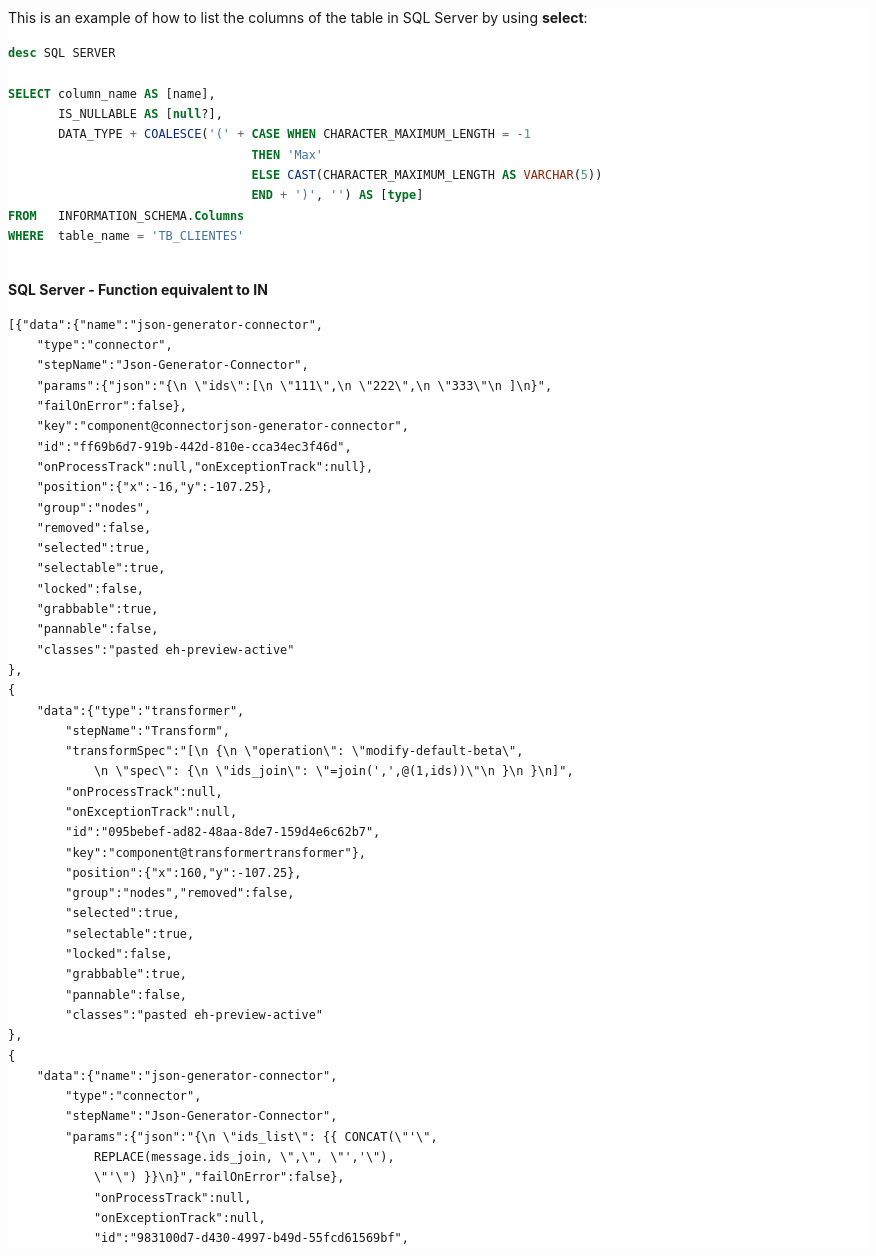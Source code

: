 This is an example of how to list the columns of the table in SQL Server by using **select**:

```sql
desc SQL SERVER

SELECT column_name AS [name],
       IS_NULLABLE AS [null?],
       DATA_TYPE + COALESCE('(' + CASE WHEN CHARACTER_MAXIMUM_LENGTH = -1
                                  THEN 'Max'
                                  ELSE CAST(CHARACTER_MAXIMUM_LENGTH AS VARCHAR(5))
                                  END + ')', '') AS [type]
FROM   INFORMATION_SCHEMA.Columns
WHERE  table_name = 'TB_CLIENTES'
```

\
**SQL Server - Function equivalent to IN**

```
[{"data":{"name":"json-generator-connector",
    "type":"connector",
    "stepName":"Json-Generator-Connector",
    "params":{"json":"{\n \"ids\":[\n \"111\",\n \"222\",\n \"333\"\n ]\n}",
    "failOnError":false},
    "key":"component@connectorjson-generator-connector",
    "id":"ff69b6d7-919b-442d-810e-cca34ec3f46d",
    "onProcessTrack":null,"onExceptionTrack":null},
    "position":{"x":-16,"y":-107.25},
    "group":"nodes",
    "removed":false,
    "selected":true,
    "selectable":true,
    "locked":false,
    "grabbable":true,
    "pannable":false,
    "classes":"pasted eh-preview-active"
},
{
    "data":{"type":"transformer",
        "stepName":"Transform",
        "transformSpec":"[\n {\n \"operation\": \"modify-default-beta\",
            \n \"spec\": {\n \"ids_join\": \"=join(',',@(1,ids))\"\n }\n }\n]",
        "onProcessTrack":null,
        "onExceptionTrack":null,
        "id":"095bebef-ad82-48aa-8de7-159d4e6c62b7",
        "key":"component@transformertransformer"},
        "position":{"x":160,"y":-107.25},
        "group":"nodes","removed":false,
        "selected":true,
        "selectable":true,
        "locked":false,
        "grabbable":true,
        "pannable":false,
        "classes":"pasted eh-preview-active"
},
{
    "data":{"name":"json-generator-connector",
        "type":"connector",
        "stepName":"Json-Generator-Connector",
        "params":{"json":"{\n \"ids_list\": {{ CONCAT(\"'\", 
            REPLACE(message.ids_join, \",\", \"','\"), 
            \"'\") }}\n}","failOnError":false},
            "onProcessTrack":null,
            "onExceptionTrack":null,
            "id":"983100d7-d430-4997-b49d-55fcd61569bf",
```